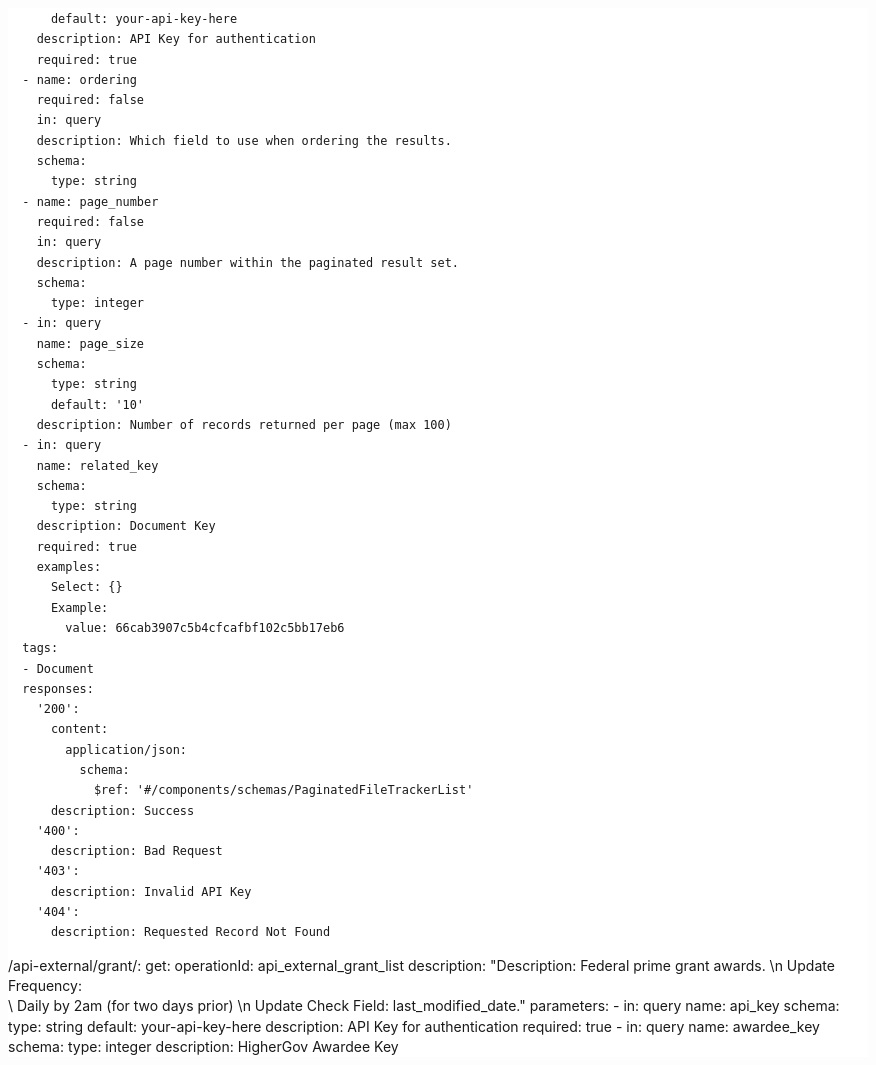           default: your-api-key-here
        description: API Key for authentication
        required: true
      - name: ordering
        required: false
        in: query
        description: Which field to use when ordering the results.
        schema:
          type: string
      - name: page_number
        required: false
        in: query
        description: A page number within the paginated result set.
        schema:
          type: integer
      - in: query
        name: page_size
        schema:
          type: string
          default: '10'
        description: Number of records returned per page (max 100)
      - in: query
        name: related_key
        schema:
          type: string
        description: Document Key
        required: true
        examples:
          Select: {}
          Example:
            value: 66cab3907c5b4cfcafbf102c5bb17eb6
      tags:
      - Document
      responses:
        '200':
          content:
            application/json:
              schema:
                $ref: '#/components/schemas/PaginatedFileTrackerList'
          description: Success
        '400':
          description: Bad Request
        '403':
          description: Invalid API Key
        '404':
          description: Requested Record Not Found
  /api-external/grant/:
    get:
      operationId: api_external_grant_list
      description: "Description: Federal prime grant awards.  \n Update Frequency:\
        \ Daily by 2am (for two days prior) \n Update Check Field: last_modified_date."
      parameters:
      - in: query
        name: api_key
        schema:
          type: string
          default: your-api-key-here
        description: API Key for authentication
        required: true
      - in: query
        name: awardee_key
        schema:
          type: integer
        description: HigherGov Awardee Key